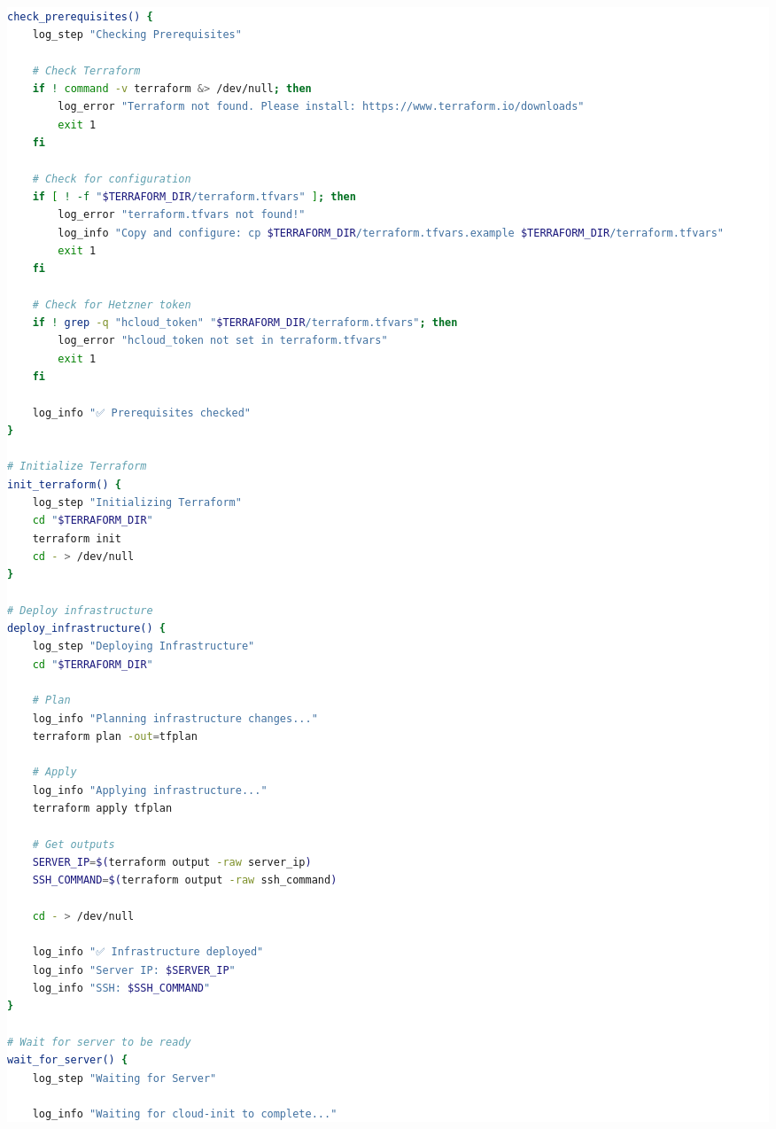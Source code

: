 ```bash
check_prerequisites() {
    log_step "Checking Prerequisites"
    
    # Check Terraform
    if ! command -v terraform &> /dev/null; then
        log_error "Terraform not found. Please install: https://www.terraform.io/downloads"
        exit 1
    fi
    
    # Check for configuration
    if [ ! -f "$TERRAFORM_DIR/terraform.tfvars" ]; then
        log_error "terraform.tfvars not found!"
        log_info "Copy and configure: cp $TERRAFORM_DIR/terraform.tfvars.example $TERRAFORM_DIR/terraform.tfvars"
        exit 1
    fi
    
    # Check for Hetzner token
    if ! grep -q "hcloud_token" "$TERRAFORM_DIR/terraform.tfvars"; then
        log_error "hcloud_token not set in terraform.tfvars"
        exit 1
    fi
    
    log_info "✅ Prerequisites checked"
}

# Initialize Terraform
init_terraform() {
    log_step "Initializing Terraform"
    cd "$TERRAFORM_DIR"
    terraform init
    cd - > /dev/null
}

# Deploy infrastructure
deploy_infrastructure() {
    log_step "Deploying Infrastructure"
    cd "$TERRAFORM_DIR"
    
    # Plan
    log_info "Planning infrastructure changes..."
    terraform plan -out=tfplan
    
    # Apply
    log_info "Applying infrastructure..."
    terraform apply tfplan
    
    # Get outputs
    SERVER_IP=$(terraform output -raw server_ip)
    SSH_COMMAND=$(terraform output -raw ssh_command)
    
    cd - > /dev/null
    
    log_info "✅ Infrastructure deployed"
    log_info "Server IP: $SERVER_IP"
    log_info "SSH: $SSH_COMMAND"
}

# Wait for server to be ready
wait_for_server() {
    log_step "Waiting for Server"
    
    log_info "Waiting for cloud-init to complete..."
```